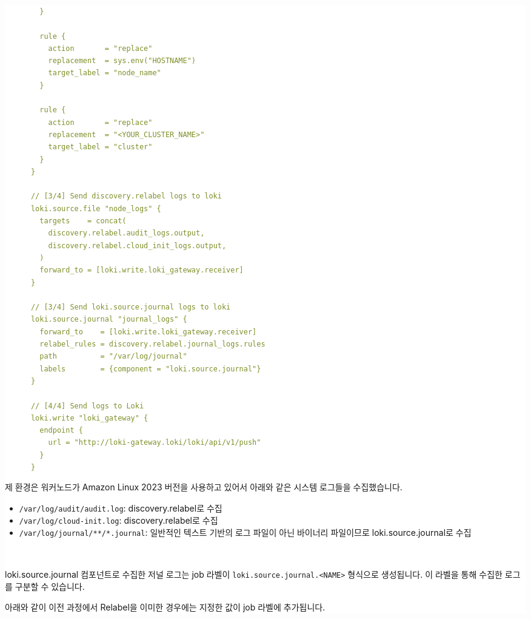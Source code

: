 ```yaml
        }

        rule {
          action       = "replace"
          replacement  = sys.env("HOSTNAME")
          target_label = "node_name"
        }

        rule {
          action       = "replace"
          replacement  = "<YOUR_CLUSTER_NAME>"
          target_label = "cluster"
        }
      }

      // [3/4] Send discovery.relabel logs to loki
      loki.source.file "node_logs" {
        targets    = concat(
          discovery.relabel.audit_logs.output,
          discovery.relabel.cloud_init_logs.output,
        )
        forward_to = [loki.write.loki_gateway.receiver]
      }

      // [3/4] Send loki.source.journal logs to loki
      loki.source.journal "journal_logs" {
        forward_to    = [loki.write.loki_gateway.receiver]
        relabel_rules = discovery.relabel.journal_logs.rules
        path          = "/var/log/journal"
        labels        = {component = "loki.source.journal"}
      }

      // [4/4] Send logs to Loki
      loki.write "loki_gateway" {
        endpoint {
          url = "http://loki-gateway.loki/loki/api/v1/push"
        }
      }
```

제 환경은 워커노드가 Amazon Linux 2023 버전을 사용하고 있어서 아래와 같은 시스템 로그들을 수집했습니다. 

- `/var/log/audit/audit.log`: discovery.relabel로 수집
- `/var/log/cloud-init.log`: discovery.relabel로 수집
- `/var/log/journal/**/*.journal`: 일반적인 텍스트 기반의 로그 파일이 아닌 바이너리 파일이므로 loki.source.journal로 수집

&nbsp;

loki.source.journal 컴포넌트로 수집한 저널 로그는 job 라벨이 `loki.source.journal.<NAME>` 형식으로 생성됩니다. 이 라벨을 통해 수집한 로그를 구분할 수 있습니다.

아래와 같이 이전 과정에서 Relabel을 이미한 경우에는 지정한 값이 job 라벨에 추가됩니다.
